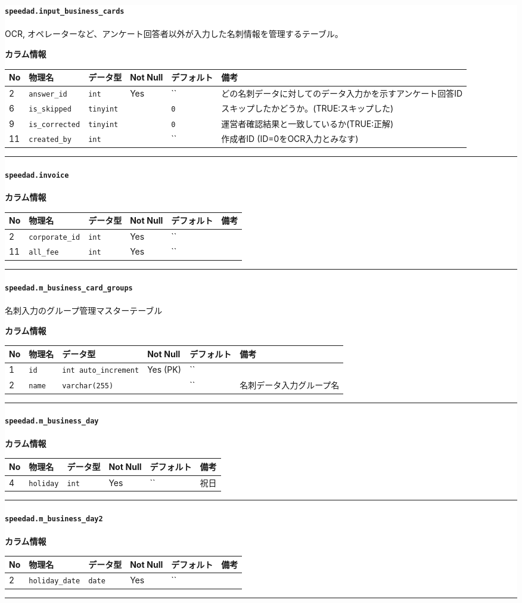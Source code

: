 #### `speedad.input_business_cards`

OCR, オペレーターなど、アンケート回答者以外が入力した名刺情報を管理するテーブル。

**カラム情報**

| No | 物理名 | データ型 | Not Null | デフォルト | 備考 |
| :--- | :--- | :--- | :--- | :--- | :--- |
| 2 | `answer_id` | `int` | Yes | `` | どの名刺データに対してのデータ入力かを示すアンケート回答ID |
| 6 | `is_skipped` | `tinyint` |  | `0` | スキップしたかどうか。(TRUE:スキップした) |
| 9 | `is_corrected` | `tinyint` |  | `0` | 運営者確認結果と一致しているか(TRUE:正解) |
| 11 | `created_by` | `int` |  | `` | 作成者ID (ID=0をOCR入力とみなす) |

---
#### `speedad.invoice`

**カラム情報**

| No | 物理名 | データ型 | Not Null | デフォルト | 備考 |
| :--- | :--- | :--- | :--- | :--- | :--- |
| 2 | `corporate_id` | `int` | Yes | `` |  |
| 11 | `all_fee` | `int` | Yes | `` |  |

---
#### `speedad.m_business_card_groups`

名刺入力のグループ管理マスターテーブル

**カラム情報**

| No | 物理名 | データ型 | Not Null | デフォルト | 備考 |
| :--- | :--- | :--- | :--- | :--- | :--- |
| 1 | `id` | `int auto_increment` | Yes (PK) | `` |  |
| 2 | `name` | `varchar(255)` |  | `` | 名刺データ入力グループ名 |

---
#### `speedad.m_business_day`

**カラム情報**

| No | 物理名 | データ型 | Not Null | デフォルト | 備考 |
| :--- | :--- | :--- | :--- | :--- | :--- |
| 4 | `holiday` | `int` | Yes | `` | 祝日 |

---
#### `speedad.m_business_day2`

**カラム情報**

| No | 物理名 | データ型 | Not Null | デフォルト | 備考 |
| :--- | :--- | :--- | :--- | :--- | :--- |
| 2 | `holiday_date` | `date` | Yes | `` |  |

---